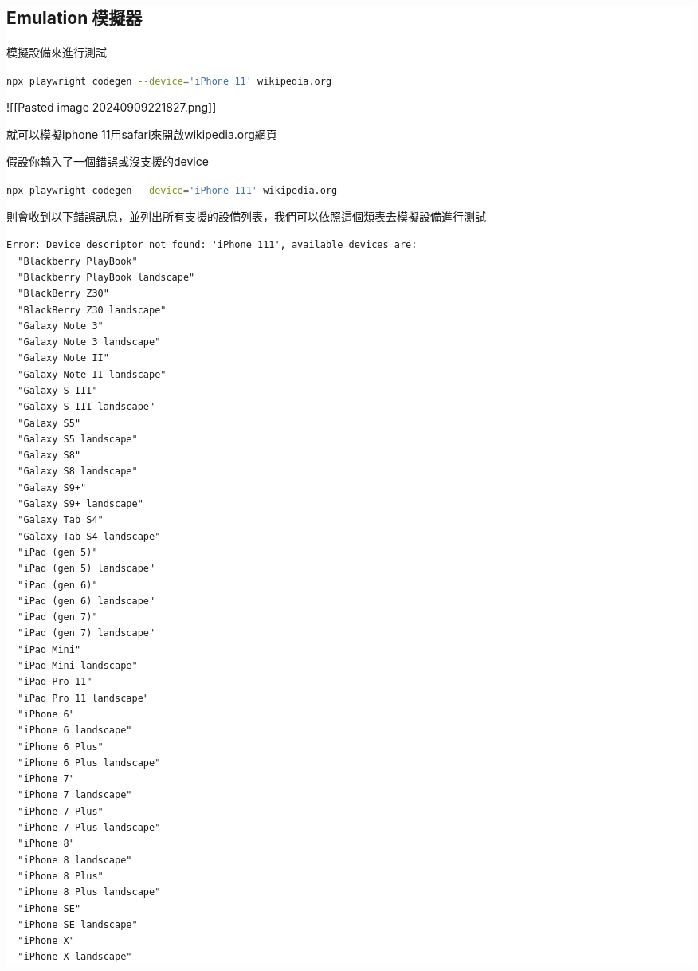 ## Emulation 模擬器

模擬設備來進行測試

``` bash
npx playwright codegen --device='iPhone 11' wikipedia.org
```

![[Pasted image 20240909221827.png]]

就可以模擬iphone 11用safari來開啟wikipedia.org網頁

假設你輸入了一個錯誤或沒支援的device

``` bash
npx playwright codegen --device='iPhone 111' wikipedia.org
```

則會收到以下錯誤訊息，並列出所有支援的設備列表，我們可以依照這個類表去模擬設備進行測試

```
Error: Device descriptor not found: 'iPhone 111', available devices are:
  "Blackberry PlayBook"
  "Blackberry PlayBook landscape"
  "BlackBerry Z30"
  "BlackBerry Z30 landscape"
  "Galaxy Note 3"
  "Galaxy Note 3 landscape"
  "Galaxy Note II"
  "Galaxy Note II landscape"
  "Galaxy S III"
  "Galaxy S III landscape"
  "Galaxy S5"
  "Galaxy S5 landscape"
  "Galaxy S8"
  "Galaxy S8 landscape"
  "Galaxy S9+"
  "Galaxy S9+ landscape"
  "Galaxy Tab S4"
  "Galaxy Tab S4 landscape"
  "iPad (gen 5)"
  "iPad (gen 5) landscape"
  "iPad (gen 6)"
  "iPad (gen 6) landscape"
  "iPad (gen 7)"
  "iPad (gen 7) landscape"
  "iPad Mini"
  "iPad Mini landscape"
  "iPad Pro 11"
  "iPad Pro 11 landscape"
  "iPhone 6"
  "iPhone 6 landscape"
  "iPhone 6 Plus"
  "iPhone 6 Plus landscape"
  "iPhone 7"
  "iPhone 7 landscape"
  "iPhone 7 Plus"
  "iPhone 7 Plus landscape"
  "iPhone 8"
  "iPhone 8 landscape"
  "iPhone 8 Plus"
  "iPhone 8 Plus landscape"
  "iPhone SE"
  "iPhone SE landscape"
  "iPhone X"
  "iPhone X landscape"
```